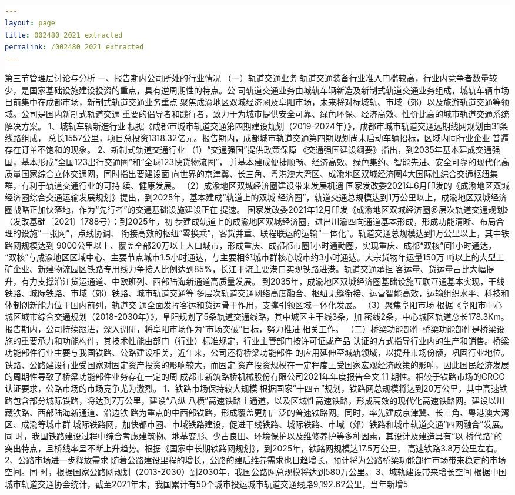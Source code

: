 ```yaml
---
layout: page
title: 002480_2021_extracted
permalink: /002480_2021_extracted
---
```


第三节管理层讨论与分析
一、报告期内公司所处的行业情况
（一）轨道交通业务
轨道交通装备行业准入门槛较高，行业内竞争者数量较少，是国家基础设施建设投资的重点，具有逆周期性的特点。公
司轨道交通业务由城轨车辆新造及新制式轨道交通业务组成，城轨车辆市场目前集中在成都市场，新制式轨道交通业务重点
聚焦成渝地区双城经济圈及阜阳市场，未来将对标城轨、市域（郊）以及旅游轨道交通等领域。公司是国内新制式轨道交通
重要的倡导者和践行者，致力于为城市提供安全可靠、绿色环保、经济高效、性价比高的城市轨道交通系统解决方案。
1、城轨车辆新造行业
根据《成都市城市轨道交通第四期建设规划（2019-2024年）》，成都市城市轨道交通远期线网规划由31条线路组成，
总长1557公里，项目总投资1318.32亿元。报告期内，成都城市轨道交通第四期规划尚未启动车辆招标，区域内同行业企业
普遍存在订单不饱和的现象。
2、新制式轨道交通行业
（1）“交通强国”提供政策保障
《交通强国建设纲要》指出，到2035年基本建成交通强国，基本形成“全国123出行交通圈”和“全球123快货物流圈”，
并基本建成便捷顺畅、经济高效、绿色集约、智能先进、安全可靠的现代化高质量国家综合立体交通网，同时指出要建设面
向世界的京津冀、长三角、粤港澳大湾区、成渝地区双城经济圈4大国际性综合交通枢纽集群，有利于轨道交通行业的可持
续、健康发展。
（2）成渝地区双城经济圈建设带来发展机遇
国家发改委2021年6月印发的《成渝地区双城经济圈综合交通运输发展规划》提出，到2025年，基本建成“轨道上的双城
经济圈”，轨道交通总规模达到1万公里以上，成渝地区双城经济圈战略正加快落地，作为“先行者”的交通基础设施建设正在
提速。
国家发改委2021年12月印发《成渝地区双城经济圈多层次轨道交通规划》（发改基础〔2021〕1788号）：到2025年，初
步建成轨道上的成渝地区双城经济圈，进出川渝四向通道基本形成，形成功能清晰、布局合理的设施“一张网”，点线协调、
衔接高效的枢纽“零换乘”，客货并重、联程联运的运输“一体化”。轨道交通总规模达到1万公里以上，其中铁路网规模达到
9000公里以上、覆盖全部20万以上人口城市，形成重庆、成都都市圈1小时通勤圈，实现重庆、成都“双核”间1小时通达，
“双核”与成渝地区区域中心、主要节点城市1.5小时通达，与主要相邻城市群核心城市约3小时通达。大宗货物年运量150万
吨以上的大型工矿企业、新建物流园区铁路专用线力争接入比例达到85%，长江干流主要港口实现铁路进港。轨道交通承担
客运量、货运量占比大幅提升，有力支撑沿江货运通道、中欧班列、西部陆海新通道高质量发展。
到2035年，成渝地区双城经济圈基础设施互联互通基本实现，干线铁路、城际铁路、市域（郊）铁路、城市轨道交通等
多层次轨道交通网络高度融合、枢纽无缝衔接、运营智能高效，运输组织水平、科技和体制创新能力位于国内前列，轨道交
通全面发挥客运和货运骨干作用，支撑引领区域一体化发展。
（3）聚焦阜阳市场
根据《阜阳市中心城区城市综合交通规划（2018-2030年）》，阜阳规划了5条轨道交通线路，其中城区主干线3条，加
密线2条，中心城区轨道总长178.3Km。报告期内，公司持续跟进，深入调研，将阜阳市场作为“市场突破”目标，努力推进
相关工作。
（二）桥梁功能部件
桥梁功能部件是桥梁设施的重要承力和功能构件，其技术性能由部门（行业）标准规定，行业主管部门按许可证或产品
认证的方式指导行业内的生产和销售。桥梁功能部件行业主要与我国铁路、公路建设相关，近年来，公司还将桥梁功能部件
的应用延伸至城轨领域，以提升市场份额，巩固行业地位。铁路、公路建设行业受国家对固定资产投资的影响较大，而固定
资产投资规模在一定程度上受国家宏观经济政策的影响，因此国民经济发展的周期性导致了桥梁功能部件业务存在一定的周
成都市新筑路桥机械股份有限公司2021年年度报告全文
11
期性。相较于铁路市场的CRCC认证要求，公路市场的市场竞争尤为激烈。
1、铁路市场保持较大规模
根据国家“十四五”规划，铁路网总规模将达到20万公里，其中高速铁路包含部分城际铁路，将达到7万公里，建设“八纵
八横”高速铁路主通道，以及区域性高速铁路，形成高效的现代化高速铁路网。建设以川藏铁路、西部陆海新通道、沿边铁
路为重点的中西部铁路，形成覆盖更加广泛的普速铁路网。同时，率先建成京津冀、长三角、粤港澳大湾区、成渝等城市群
城际铁路网，加快都市圈、市域铁路建设，促进干线铁路、城际铁路、市域（郊）铁路和城市轨道交通“四网融合”发展。同
时，我国铁路建设过程中综合考虑建筑物、地基变形、少占良田、环境保护以及维修养护等多种因素，其设计及建造具有“以
桥代路”的突出特点，且桥线率呈不断上升趋势。根据《国家中长期铁路网规划》，到2025年，铁路网规模达17.5万公里，
高速铁路3.8万公里左右。
2、公路市场进一步释放需求
随着公路建设里程的增长，公路的建后维养需求也日趋增长，预计将为公路桥梁功能部件市场带来稳定的市场空间。同
时，根据国家公路网规划（2013-2030）到2030年，我国公路网总规模将达到580万公里。
3、城轨建设带来增长空间
根据中国城市轨道交通协会统计，截至2021年末，我国累计有50个城市投运城市轨道交通线路9,192.62公里，当年新增5
